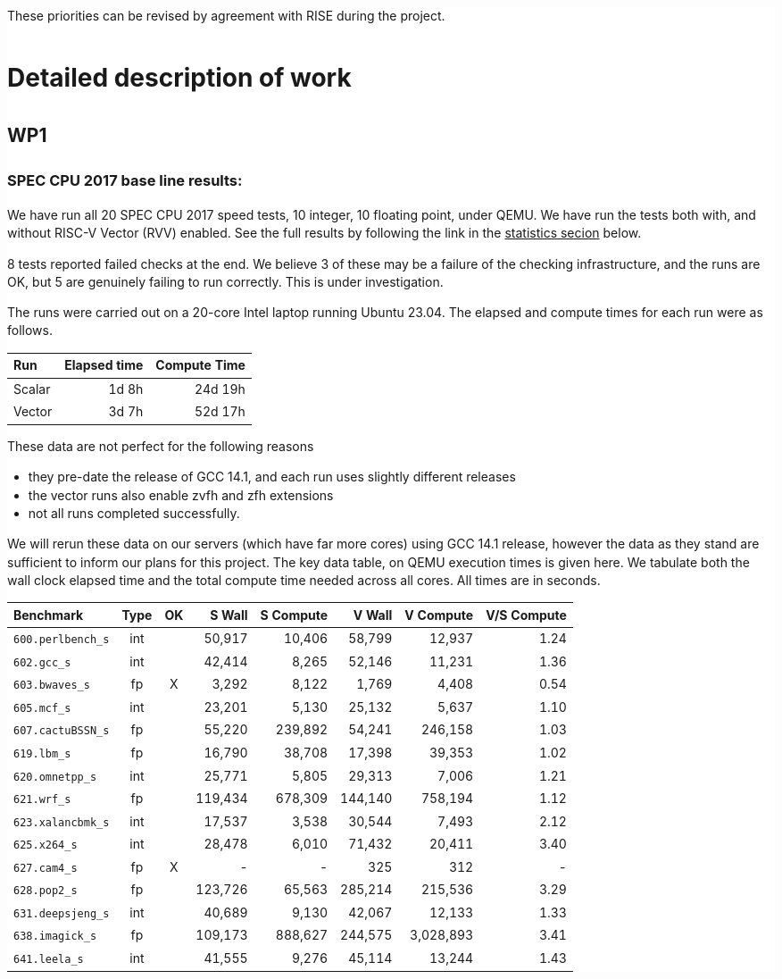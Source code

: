 These priorities can be revised by agreement with RISE during the project.

# Detailed description of work

## WP1

### SPEC CPU 2017 base line results:

We have run all 20 SPEC CPU 2017 speed tests, 10 integer, 10 floating point, under QEMU.
We have run the tests both with, and without RISC-V Vector (RVV) enabled.
See the full results by following the link in the [statistics secion](#SPEC-CPU-2017-performance) below.

8 tests reported failed checks at the end. We believe 3 of these may be a failure of the checking infrastructure, and the runs are OK, but 5 are genuinely failing to run correctly. This is under investigation.

The runs were carried out on a 20-core Intel laptop running Ubuntu 23.04. The elapsed and compute times for each run were as follows.

| Run    | Elapsed time | Compute Time |
|:-------|-------------:|-------------:|
| Scalar |        1d 8h |      24d 19h |
| Vector |        3d 7h |      52d 17h |

These data are not perfect for the following reasons

- they pre-date the release of GCC 14.1, and each run uses slightly different releases
- the vector runs also enable zvfh and zfh extensions
- not all runs completed successfully.

We will rerun these data on our servers (which have far more cores) using GCC 14.1 release, however the data as they stand are sufficient to inform our plans for this project. The key data table, on QEMU execution times is given here. We tabulate both the wall clock elapsed time and the total compute time needed across all cores. All times are in seconds.

| Benchmark         | Type | OK |  S Wall | S Compute |    V Wall | V Compute | V/S Compute |
|:------------------|:----:|:--:|--------:|----------:|----------:|----------:|------------:|
| `600.perlbench_s` | int  |    |  50,917 |    10,406 |    58,799 |    12,937 |        1.24 |
| `602.gcc_s`       | int  |    |  42,414 |     8,265 |    52,146 |    11,231 |        1.36 |
| `603.bwaves_s`    | fp   | X  |   3,292 |     8,122 |     1,769 |     4,408 |        0.54 |
| `605.mcf_s`       | int  |    |  23,201 |     5,130 |    25,132 |     5,637 |        1.10 |
| `607.cactuBSSN_s` | fp   |    |  55,220 |   239,892 |    54,241 |   246,158 |        1.03 |
| `619.lbm_s`       | fp   |    |  16,790 |    38,708 |    17,398 |    39,353 |        1.02 |
| `620.omnetpp_s`   | int  |    |  25,771 |     5,805 |    29,313 |     7,006 |        1.21 |
| `621.wrf_s`       | fp   |    | 119,434 |   678,309 |   144,140 |   758,194 |        1.12 |
| `623.xalancbmk_s` | int  |    |  17,537 |     3,538 |    30,544 |     7,493 |        2.12 |
| `625.x264_s`      | int  |    |  28,478 |     6,010 |    71,432 |    20,411 |        3.40 |
| `627.cam4_s`      | fp   | X  |       - |         - |       325 |       312 |           - |
| `628.pop2_s`      | fp   |    | 123,726 |    65,563 |   285,214 |   215,536 |        3.29 |
| `631.deepsjeng_s` | int  |    |  40,689 |     9,130 |    42,067 |    12,133 |        1.33 |
| `638.imagick_s`   | fp   |    | 109,173 |   888,627 |   244,575 | 3,028,893 |        3.41 |
| `641.leela_s`     | int  |    |  41,555 |     9,276 |    45,114 |    13,244 |        1.43 |